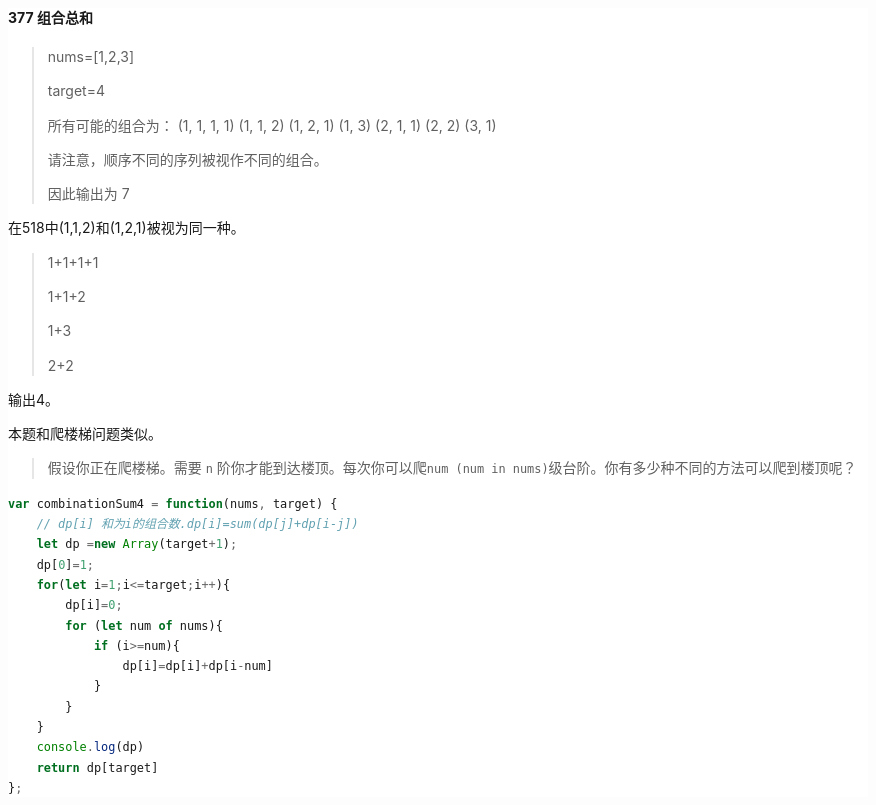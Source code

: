 







#### 377 组合总和

> nums=[1,2,3]
>
> target=4
>
> 所有可能的组合为：
> (1, 1, 1, 1)
> (1, 1, 2)
> (1, 2, 1)
> (1, 3)
> (2, 1, 1)
> (2, 2)
> (3, 1)
>
> 请注意，顺序不同的序列被视作不同的组合。
>
> 因此输出为 7



在518中(1,1,2)和(1,2,1)被视为同一种。

> 1+1+1+1
>
> 1+1+2
>
> 1+3
>
> 2+2

输出4。

本题和爬楼梯问题类似。

>假设你正在爬楼梯。需要 `n` 阶你才能到达楼顶。每次你可以爬`num (num in nums)`级台阶。你有多少种不同的方法可以爬到楼顶呢？

```js
var combinationSum4 = function(nums, target) {
    // dp[i] 和为i的组合数.dp[i]=sum(dp[j]+dp[i-j])
    let dp =new Array(target+1);
    dp[0]=1;
    for(let i=1;i<=target;i++){
        dp[i]=0;
        for (let num of nums){
            if (i>=num){
                dp[i]=dp[i]+dp[i-num]
            }
        }
    }
    console.log(dp)
    return dp[target]
};
```
